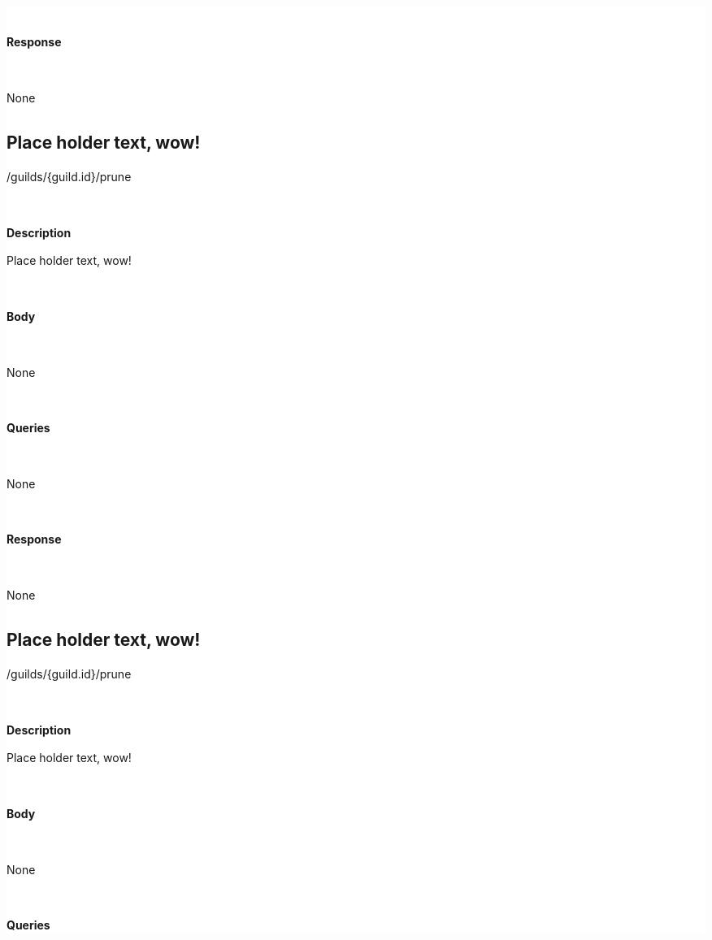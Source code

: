 <br>

**Response**

<br>

None

## Place holder text, wow!

<get>/guilds/{guild.id}/prune</get>

<br>

**Description**

Place holder text, wow!

<br>

**Body**

<br>

None

<br>

**Queries**

<br>

None

<br>

**Response**

<br>

None

## Place holder text, wow!

<post>/guilds/{guild.id}/prune</post>

<br>

**Description**

Place holder text, wow!

<br>

**Body**

<br>

None

<br>

**Queries**
